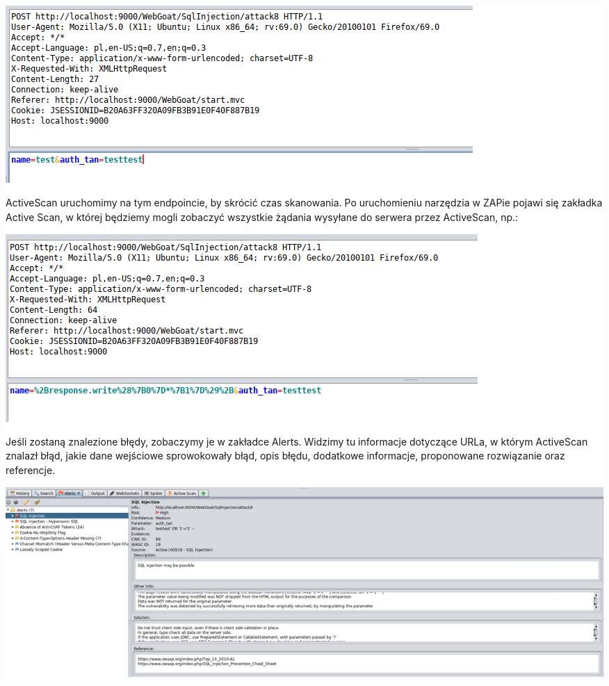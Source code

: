 ![2019-09-30-zap-12.png](/assets/img/posts/2019-10-14-wprowadzenie-do-zed-attack-proxy/2019-09-30-zap-12.png)

ActiveScan uruchomimy na tym endpoincie, by skrócić czas skanowania. Po uruchomieniu narzędzia w ZAPie pojawi się zakładka Active Scan, w której będziemy mogli zobaczyć wszystkie żądania wysyłane
do serwera przez ActiveScan, np.:

![2019-09-30-zap-13.png](/assets/img/posts/2019-10-14-wprowadzenie-do-zed-attack-proxy/2019-09-30-zap-13.png)

Jeśli zostaną znalezione błędy, zobaczymy je w zakładce Alerts. Widzimy tu informacje dotyczące URLa, w którym ActiveScan znalazł błąd, jakie dane wejściowe sprowokowały błąd, opis błędu,
dodatkowe informacje, proponowane rozwiązanie oraz referencje.

![2019-09-30-zap-14.png](/assets/img/posts/2019-10-14-wprowadzenie-do-zed-attack-proxy/2019-09-30-zap-14.png)
